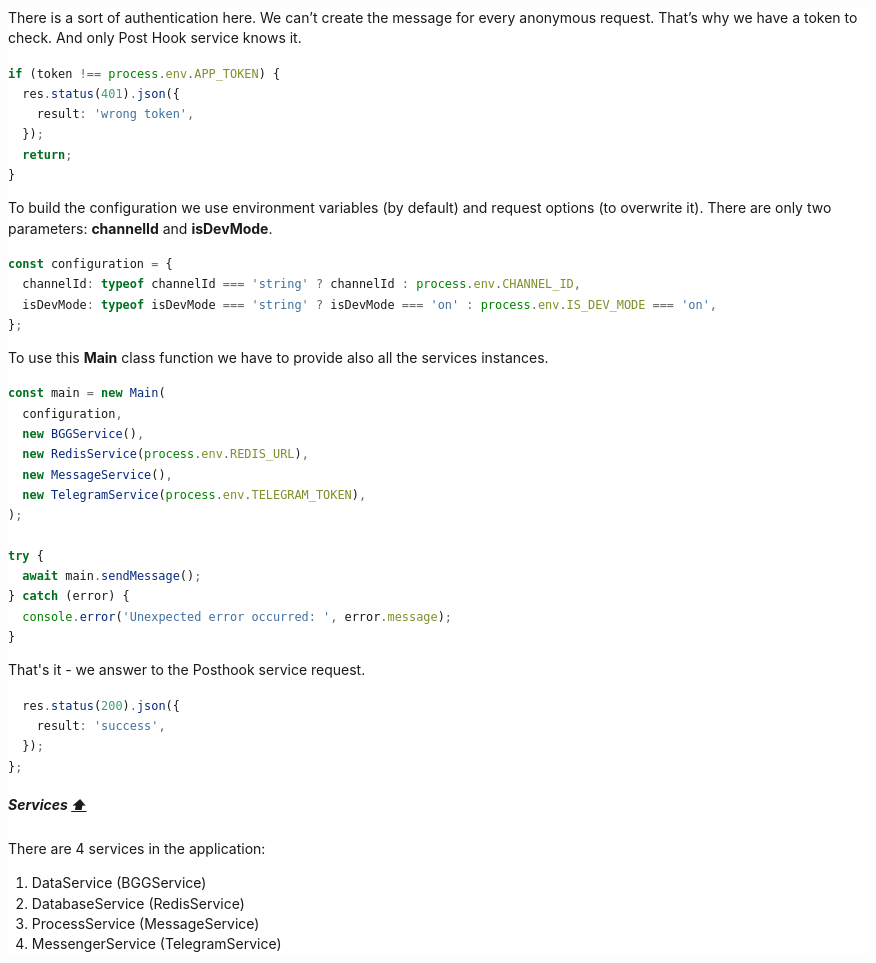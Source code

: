 There is a sort of authentication here. We can’t create the message for every anonymous request. That’s why we have a token to check. And only Post Hook service knows it.

```typescript
if (token !== process.env.APP_TOKEN) {
  res.status(401).json({
    result: 'wrong token',
  });
  return;
}
```

To build the configuration we use environment variables (by default) and request options (to overwrite it). There are only two parameters: **channelId** and **isDevMode**.

```typescript
const configuration = {
  channelId: typeof channelId === 'string' ? channelId : process.env.CHANNEL_ID,
  isDevMode: typeof isDevMode === 'string' ? isDevMode === 'on' : process.env.IS_DEV_MODE === 'on',
};
```

To use this **Main** class function we have to provide also all the services instances.

```typescript
const main = new Main(
  configuration,
  new BGGService(),
  new RedisService(process.env.REDIS_URL),
  new MessageService(),
  new TelegramService(process.env.TELEGRAM_TOKEN),
);

try {
  await main.sendMessage();
} catch (error) {
  console.error('Unexpected error occurred: ', error.message);
}
```

That's it - we answer to the Posthook service request.

```typescript
  res.status(200).json({
    result: 'success',
  });
};
```

##### Services<a id="services" /> [⬆️](#agenda)

There are 4 services in the application:

1. DataService (BGGService)
2. DatabaseService (RedisService)
3. ProcessService (MessageService)
4. MessengerService (TelegramService)
